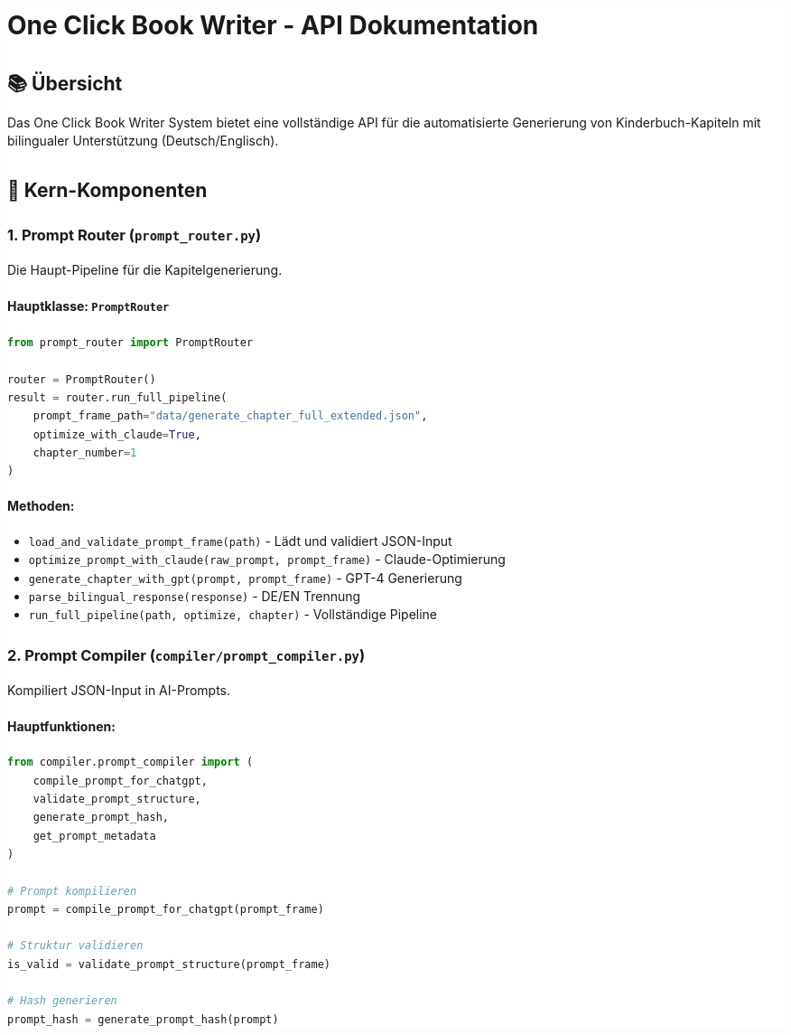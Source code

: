 # One Click Book Writer - API Dokumentation

## 📚 **Übersicht**

Das One Click Book Writer System bietet eine vollständige API für die automatisierte Generierung von Kinderbuch-Kapiteln mit bilingualer Unterstützung (Deutsch/Englisch).

## 🔧 **Kern-Komponenten**

### **1. Prompt Router (`prompt_router.py`)**

Die Haupt-Pipeline für die Kapitelgenerierung.

#### **Hauptklasse: `PromptRouter`**

```python
from prompt_router import PromptRouter

router = PromptRouter()
result = router.run_full_pipeline(
    prompt_frame_path="data/generate_chapter_full_extended.json",
    optimize_with_claude=True,
    chapter_number=1
)
```

#### **Methoden:**

- `load_and_validate_prompt_frame(path)` - Lädt und validiert JSON-Input
- `optimize_prompt_with_claude(raw_prompt, prompt_frame)` - Claude-Optimierung
- `generate_chapter_with_gpt(prompt, prompt_frame)` - GPT-4 Generierung
- `parse_bilingual_response(response)` - DE/EN Trennung
- `run_full_pipeline(path, optimize, chapter)` - Vollständige Pipeline

### **2. Prompt Compiler (`compiler/prompt_compiler.py`)**

Kompiliert JSON-Input in AI-Prompts.

#### **Hauptfunktionen:**

```python
from compiler.prompt_compiler import (
    compile_prompt_for_chatgpt,
    validate_prompt_structure,
    generate_prompt_hash,
    get_prompt_metadata
)

# Prompt kompilieren
prompt = compile_prompt_for_chatgpt(prompt_frame)

# Struktur validieren
is_valid = validate_prompt_structure(prompt_frame)

# Hash generieren
prompt_hash = generate_prompt_hash(prompt)
```
